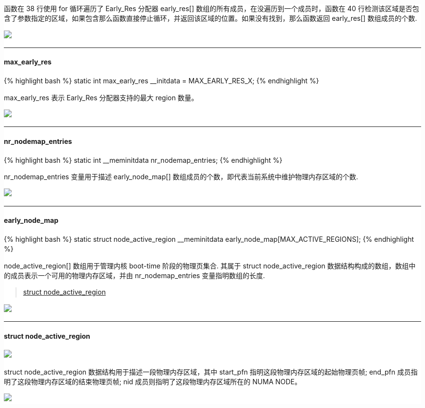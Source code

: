 函数在 38 行使用 for 循环遍历了 Early_Res 分配器 early_res[] 数组的所有成员，在没遍历到一个成员时，函数在 40 行检测该区域是否包含了参数指定的区域，如果包含那么函数直接停止循环，并返回该区域的位置。如果没有找到，那么函数返回 early_res[] 数组成员的个数.

![](https://gitee.com/BiscuitOS_team/PictureSet/raw/Gitee/BiscuitOS/kernel/IND000100.png)

---------------------------------------------

#### <span id="D204">max_early_res</span>

{% highlight bash %}
static int max_early_res __initdata = MAX_EARLY_RES_X;
{% endhighlight %}

max_early_res 表示 Early_Res 分配器支持的最大 region 数量。

![](https://gitee.com/BiscuitOS_team/PictureSet/raw/Gitee/BiscuitOS/kernel/IND000100.png)

---------------------------------------------

#### <span id="D203">nr_nodemap_entries</span>

{% highlight bash %}
static int __meminitdata nr_nodemap_entries;
{% endhighlight %}

nr_nodemap_entries 变量用于描述 early_node_map[] 数组成员的个数，即代表当前系统中维护物理内存区域的个数.

![](https://gitee.com/BiscuitOS_team/PictureSet/raw/Gitee/BiscuitOS/kernel/IND000100.png)

---------------------------------------------

#### <span id="D202">early_node_map</span>

{% highlight bash %}
static struct node_active_region __meminitdata early_node_map[MAX_ACTIVE_REGIONS];
{% endhighlight %}

node_active_region[] 数组用于管理内核 boot-time 阶段的物理页集合. 其属于 struct node_active_region 数据结构构成的数组，数组中的成员表示一个可用的物理内存区域，并由 nr_nodemap_entries 变量指明数组的长度.

> [struct node_active_region](#D201)

![](https://gitee.com/BiscuitOS_team/PictureSet/raw/Gitee/BiscuitOS/kernel/IND000100.png)

---------------------------------------------

#### <span id="D201">struct node_active_region</span>

![](https://gitee.com/BiscuitOS_team/PictureSet/raw/Gitee/HK/HK000586.png)

struct node_active_region 数据结构用于描述一段物理内存区域，其中 start_pfn 指明这段物理内存区域的起始物理页帧; end_pfn 成员指明了这段物理内存区域的结束物理页帧; nid 成员则指明了这段物理内存区域所在的 NUMA NODE。

![](https://gitee.com/BiscuitOS_team/PictureSet/raw/Gitee/BiscuitOS/kernel/IND000100.png)
